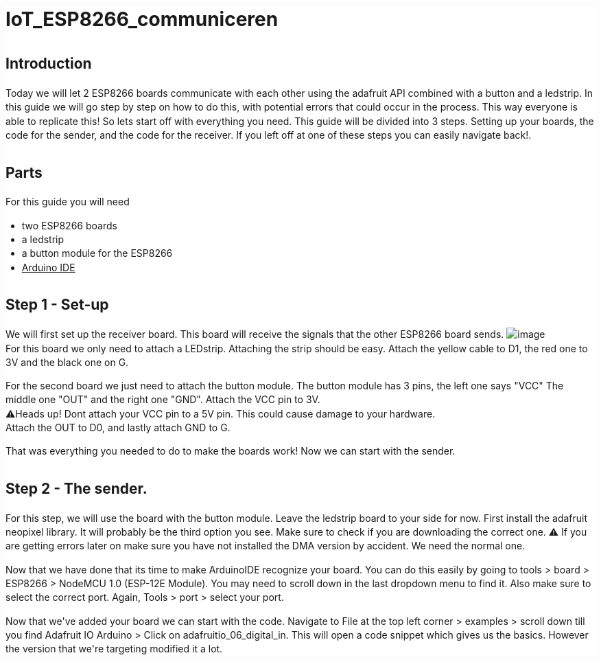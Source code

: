 # IoT_ESP8266_communiceren

## Introduction 
Today we will let 2 ESP8266 boards communicate with each other using the adafruit API combined with a button and a ledstrip. In this guide we will go step by step on how to do this, with potential errors that could occur in the process. This way everyone is able to replicate this! So lets start off with everything you need. 
This guide will be divided into 3 steps. Setting up your boards, the code for the sender, and the code for the receiver. If you left off at one of these steps you can easily navigate back!.

## Parts
For this guide you will need
  - two ESP8266 boards
  - a ledstrip
  - a button module for the ESP8266
  - [Arduino IDE](https://www.arduino.cc/en/software)

## Step 1 - Set-up 
We will first set up the receiver board. This board will receive the signals that the other ESP8266 board sends.
<img width="500" alt="image" src="https://github.com/user-attachments/assets/a0731280-52d7-42e3-a33f-9091c6f67985" />
<br>For this board we only need to attach a LEDstrip. Attaching the strip should be easy. Attach the yellow cable to D1, the red one to 3V and the black one on G.

For the second board we just need to attach the button module. 
The button module has 3 pins, the left one says "VCC" The middle one "OUT" and the right one "GND". Attach the VCC pin to 3V. 
<br>⚠️Heads up! Dont attach your VCC pin to a 5V pin. This could cause damage to your hardware. </br>
Attach the OUT to D0, and lastly attach GND to G.

That was everything you needed to do to make the boards work! Now we can start with the sender. 

## Step 2 - The sender.
For this step, we will use the board with the button module. Leave the ledstrip board to your side for now.
First install the adafruit neopixel library. It will probably be the third option you see. Make sure to check if you are downloading the correct one. 
⚠️ If you are getting errors later on make sure you have not installed the DMA version by accident. We need the normal one. 

Now that we have done that its time to make ArduinoIDE recognize your board.
You can do this easily by going to tools > board > ESP8266 > NodeMCU 1.0 (ESP-12E Module). You may need to scroll down in the last dropdown menu to find it.
Also make sure to select the correct port. Again, Tools > port > select your port. 

Now that we've added your board we can start with the code. Navigate to File at the top left corner > examples > scroll down till you find Adafruit IO Arduino > Click on adafruitio_06_digital_in. This will open a code snippet which gives us the basics. However the version that we're targeting modified it a lot. 
